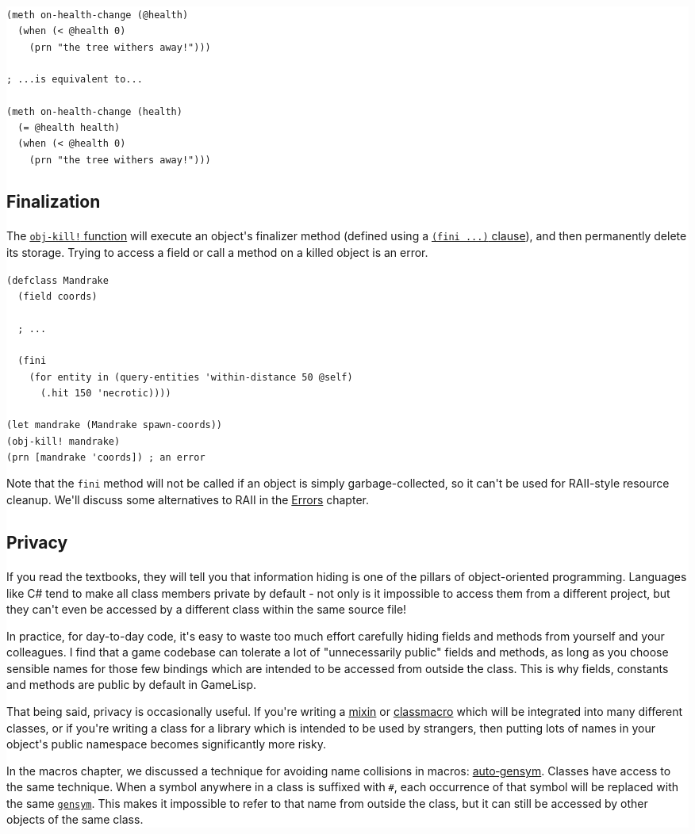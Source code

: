 	(meth on-health-change (@health)
	  (when (< @health 0)
	    (prn "the tree withers away!")))

	; ...is equivalent to...

	(meth on-health-change (health)
	  (= @health health)
	  (when (< @health 0)
	    (prn "the tree withers away!")))


## Finalization

The [`obj-kill!` function](../std/obj-kill-mut) will execute an object's finalizer method 
(defined using a [`(fini ...)` clause](../std/fini-clause)), and then permanently delete 
its storage. Trying to access a field or call a method on a killed object is an error.
	
	(defclass Mandrake
	  (field coords)

	  ; ...

	  (fini
	    (for entity in (query-entities 'within-distance 50 @self)
	      (.hit 150 'necrotic))))

	(let mandrake (Mandrake spawn-coords))
	(obj-kill! mandrake)
	(prn [mandrake 'coords]) ; an error

Note that the `fini` method will not be called if an object is simply garbage-collected,
so it can't be used for RAII-style resource cleanup. We'll discuss some alternatives to RAII
in the [Errors](errors.md) chapter.


## Privacy

If you read the textbooks, they will tell you that information hiding is one of the pillars
of object-oriented programming. Languages like C# tend to make all class members private
by default - not only is it impossible to access them from a different project, but they can't
even be accessed by a different class within the same source file!

In practice, for day-to-day code, it's easy to waste too much effort carefully hiding fields 
and methods from yourself and your colleagues. I find that a game codebase can tolerate a lot of 
"unnecessarily public" fields and methods, as long as you choose sensible names for those few 
bindings which are intended to be accessed from outside the class. This is why fields, constants 
and methods are public by default in GameLisp.

That being said, privacy is occasionally useful. If you're writing a [mixin](code-reuse.md#mixins) 
or [classmacro](#classmacros) which will be integrated into many different classes, or if you're
writing a class for a library which is intended to be used by strangers, then putting lots of 
names in your object's public namespace becomes significantly more risky.

In the macros chapter, we discussed a technique for avoiding name collisions in macros:
[auto‑gensym](macros.md#hygiene). Classes have access to the same technique. When a symbol
anywhere in a class is suffixed with `#`, each occurrence of that symbol will be replaced with 
the same [`gensym`](../std/gensym). This makes it impossible to refer to that name from outside 
the class, but it can still be accessed by other objects of the same class.
	